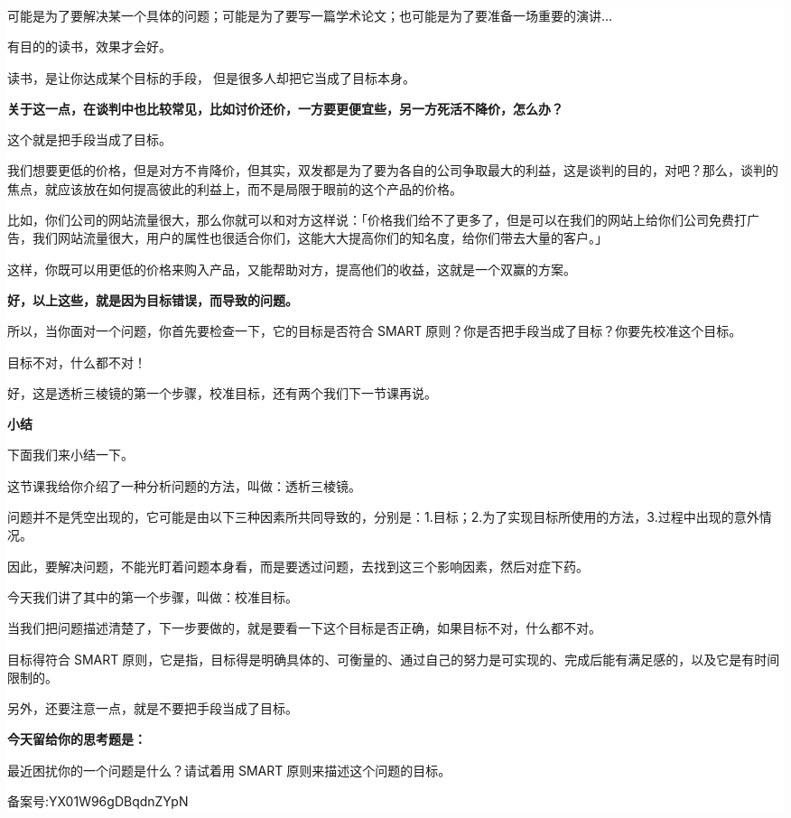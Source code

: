 可能是为了要解决某一个具体的问题；可能是为了要写一篇学术论文；也可能是为了要准备一场重要的演讲…


有目的的读书，效果才会好。


读书，是让你达成某个目标的手段， 但是很多人却把它当成了目标本身。


**关于这一点，在谈判中也比较常见，比如讨价还价，一方要更便宜些，另一方死活不降价，怎么办？**


这个就是把手段当成了目标。


我们想要更低的价格，但是对方不肯降价，但其实，双发都是为了要为各自的公司争取最大的利益，这是谈判的目的，对吧？那么，谈判的焦点，就应该放在如何提高彼此的利益上，而不是局限于眼前的这个产品的价格。


比如，你们公司的网站流量很大，那么你就可以和对方这样说：「价格我们给不了更多了，但是可以在我们的网站上给你们公司免费打广告，我们网站流量很大，用户的属性也很适合你们，这能大大提高你们的知名度，给你们带去大量的客户。」


这样，你既可以用更低的价格来购入产品，又能帮助对方，提高他们的收益，这就是一个双赢的方案。


**好，以上这些，就是因为目标错误，而导致的问题。**


所以，当你面对一个问题，你首先要检查一下，它的目标是否符合 SMART 原则？你是否把手段当成了目标？你要先校准这个目标。


目标不对，什么都不对！


好，这是透析三棱镜的第一个步骤，校准目标，还有两个我们下一节课再说。


**小结**


下面我们来小结一下。


这节课我给你介绍了一种分析问题的方法，叫做：透析三棱镜。


问题并不是凭空出现的，它可能是由以下三种因素所共同导致的，分别是：1.目标；2.为了实现目标所使用的方法，3.过程中出现的意外情况。


因此，要解决问题，不能光盯着问题本身看，而是要透过问题，去找到这三个影响因素，然后对症下药。


今天我们讲了其中的第一个步骤，叫做：校准目标。


当我们把问题描述清楚了，下一步要做的，就是要看一下这个目标是否正确，如果目标不对，什么都不对。


目标得符合 SMART 原则，它是指，目标得是明确具体的、可衡量的、通过自己的努力是可实现的、完成后能有满足感的，以及它是有时间限制的。


另外，还要注意一点，就是不要把手段当成了目标。


**今天留给你的思考题是：**


最近困扰你的一个问题是什么？请试着用 SMART 原则来描述这个问题的目标。


备案号:YX01W96gDBqdnZYpN

